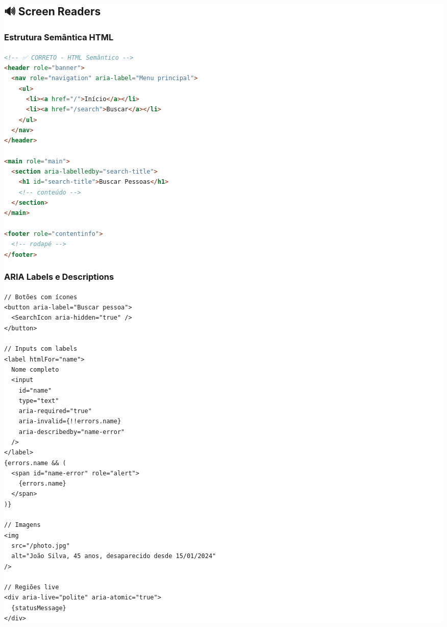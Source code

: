 ## 🔊 Screen Readers

### Estrutura Semântica HTML

```html
<!-- ✅ CORRETO - HTML Semântico -->
<header role="banner">
  <nav role="navigation" aria-label="Menu principal">
    <ul>
      <li><a href="/">Início</a></li>
      <li><a href="/search">Buscar</a></li>
    </ul>
  </nav>
</header>

<main role="main">
  <section aria-labelledby="search-title">
    <h1 id="search-title">Buscar Pessoas</h1>
    <!-- conteúdo -->
  </section>
</main>

<footer role="contentinfo">
  <!-- rodapé -->
</footer>
```

### ARIA Labels e Descriptions

```tsx
// Botões com ícones
<button aria-label="Buscar pessoa">
  <SearchIcon aria-hidden="true" />
</button>

// Inputs com labels
<label htmlFor="name">
  Nome completo
  <input 
    id="name"
    type="text"
    aria-required="true"
    aria-invalid={!!errors.name}
    aria-describedby="name-error"
  />
</label>
{errors.name && (
  <span id="name-error" role="alert">
    {errors.name}
  </span>
)}

// Imagens
<img 
  src="/photo.jpg" 
  alt="João Silva, 45 anos, desaparecido desde 15/01/2024"
/>

// Regiões live
<div aria-live="polite" aria-atomic="true">
  {statusMessage}
</div>

```